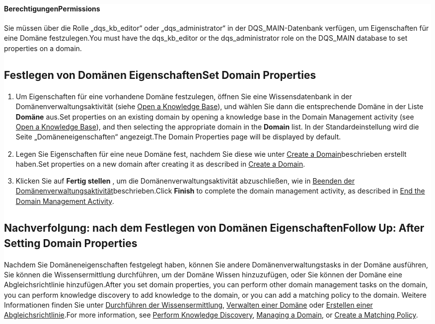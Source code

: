 ####  <a name="permissions"></a><a name="Permissions"></a> <span data-ttu-id="698da-108">Berechtigungen</span><span class="sxs-lookup"><span data-stu-id="698da-108">Permissions</span></span>  
 <span data-ttu-id="698da-109">Sie müssen über die Rolle „dqs_kb_editor“ oder „dqs_administrator“ in der DQS_MAIN-Datenbank verfügen, um Eigenschaften für eine Domäne festzulegen.</span><span class="sxs-lookup"><span data-stu-id="698da-109">You must have the dqs_kb_editor or the dqs_administrator role on the DQS_MAIN database to set properties on a domain.</span></span>  
  
##  <a name="set-domain-properties"></a><a name="Set"></a><span data-ttu-id="698da-110">Festlegen von Domänen Eigenschaften</span><span class="sxs-lookup"><span data-stu-id="698da-110">Set Domain Properties</span></span>  
  
1.  <span data-ttu-id="698da-111">Um Eigenschaften für eine vorhandene Domäne festzulegen, öffnen Sie eine Wissensdatenbank in der Domänenverwaltungsaktivität (siehe [Open a Knowledge Base](../../2014/data-quality-services/open-a-knowledge-base.md)), und wählen Sie dann die entsprechende Domäne in der Liste **Domäne** aus.</span><span class="sxs-lookup"><span data-stu-id="698da-111">Set properties on an existing domain by opening a knowledge base in the Domain Management activity (see [Open a Knowledge Base](../../2014/data-quality-services/open-a-knowledge-base.md)), and then selecting the appropriate domain in the **Domain** list.</span></span> <span data-ttu-id="698da-112">In der Standardeinstellung wird die Seite „Domäneneigenschaften“ angezeigt.</span><span class="sxs-lookup"><span data-stu-id="698da-112">The Domain Properties page will be displayed by default.</span></span>  
  
2.  <span data-ttu-id="698da-113">Legen Sie Eigenschaften für eine neue Domäne fest, nachdem Sie diese wie unter [Create a Domain](../../2014/data-quality-services/create-a-domain.md)beschrieben erstellt haben.</span><span class="sxs-lookup"><span data-stu-id="698da-113">Set properties on a new domain after creating it as described in [Create a Domain](../../2014/data-quality-services/create-a-domain.md).</span></span>  
  
3.  <span data-ttu-id="698da-114">Klicken Sie auf **Fertig stellen** , um die Domänenverwaltungsaktivität abzuschließen, wie in [Beenden der Domänenverwaltungsaktivität](../../2014/data-quality-services/end-the-domain-management-activity.md)beschrieben.</span><span class="sxs-lookup"><span data-stu-id="698da-114">Click **Finish** to complete the domain management activity, as described in [End the Domain Management Activity](../../2014/data-quality-services/end-the-domain-management-activity.md).</span></span>  
  
##  <a name="follow-up-after-setting-domain-properties"></a><a name="FollowUp"></a><span data-ttu-id="698da-115">Nachverfolgung: nach dem Festlegen von Domänen Eigenschaften</span><span class="sxs-lookup"><span data-stu-id="698da-115">Follow Up: After Setting Domain Properties</span></span>  
 <span data-ttu-id="698da-116">Nachdem Sie Domäneneigenschaften festgelegt haben, können Sie andere Domänenverwaltungstasks in der Domäne ausführen, Sie können die Wissensermittlung durchführen, um der Domäne Wissen hinzuzufügen, oder Sie können der Domäne eine Abgleichsrichtlinie hinzufügen.</span><span class="sxs-lookup"><span data-stu-id="698da-116">After you set domain properties, you can perform other domain management tasks on the domain, you can perform knowledge discovery to add knowledge to the domain, or you can add a matching policy to the domain.</span></span> <span data-ttu-id="698da-117">Weitere Informationen finden Sie unter [Durchführen der Wissensermittlung](../../2014/data-quality-services/perform-knowledge-discovery.md), [Verwalten einer Domäne](../../2014/data-quality-services/managing-a-domain.md) oder [Erstellen einer Abgleichsrichtlinie](../../2014/data-quality-services/create-a-matching-policy.md).</span><span class="sxs-lookup"><span data-stu-id="698da-117">For more information, see [Perform Knowledge Discovery](../../2014/data-quality-services/perform-knowledge-discovery.md), [Managing a Domain](../../2014/data-quality-services/managing-a-domain.md), or [Create a Matching Policy](../../2014/data-quality-services/create-a-matching-policy.md).</span></span>  
  